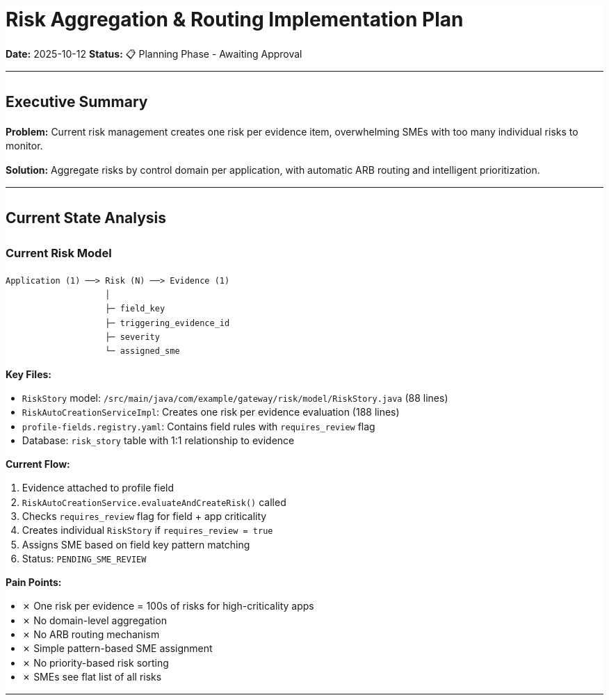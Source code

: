 # Risk Aggregation & Routing Implementation Plan

**Date:** 2025-10-12
**Status:** 📋 Planning Phase - Awaiting Approval

---

## Executive Summary

**Problem:** Current risk management creates one risk per evidence item, overwhelming SMEs with too many individual risks to monitor.

**Solution:** Aggregate risks by control domain per application, with automatic ARB routing and intelligent prioritization.

---

## Current State Analysis

### Current Risk Model
```
Application (1) ──> Risk (N) ──> Evidence (1)
                    │
                    ├─ field_key
                    ├─ triggering_evidence_id
                    ├─ severity
                    └─ assigned_sme
```

**Key Files:**
- `RiskStory` model: `/src/main/java/com/example/gateway/risk/model/RiskStory.java` (88 lines)
- `RiskAutoCreationServiceImpl`: Creates one risk per evidence evaluation (188 lines)
- `profile-fields.registry.yaml`: Contains field rules with `requires_review` flag
- Database: `risk_story` table with 1:1 relationship to evidence

**Current Flow:**
1. Evidence attached to profile field
2. `RiskAutoCreationService.evaluateAndCreateRisk()` called
3. Checks `requires_review` flag for field + app criticality
4. Creates individual `RiskStory` if `requires_review = true`
5. Assigns SME based on field key pattern matching
6. Status: `PENDING_SME_REVIEW`

**Pain Points:**
- ✗ One risk per evidence = 100s of risks for high-criticality apps
- ✗ No domain-level aggregation
- ✗ No ARB routing mechanism
- ✗ Simple pattern-based SME assignment
- ✗ No priority-based risk sorting
- ✗ SMEs see flat list of all risks

---
